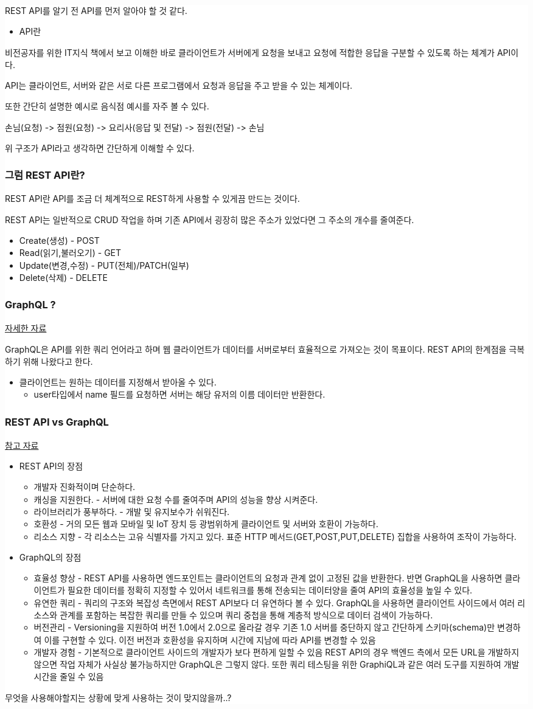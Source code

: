 REST API를 알기 전 API를 먼저 알아야 할 것 같다.

- API란

비전공자를 위한 IT지식 책에서 보고 이해한 바로 클라이언트가 서버에게 요청을 보내고 요청에 적합한 응답을 구분할 수 있도록 하는 체계가 API이다.

API는 클라이언트, 서버와 같은 서로 다른 프로그램에서 요청과 응답을 주고 받을 수 있는 체계이다.

또한 간단히 설명한 예시로 음식점 예시를 자주 볼 수 있다.

손님(요청) -> 점원(요청) -> 요리사(응답 및 전달) -> 점원(전달) -> 손님

위 구조가 API라고 생각하면 간단하게 이해할 수 있다.

### 그럼 REST API란?

REST API란 API를 조금 더 체계적으로 REST하게 사용할 수 있게끔 만드는 것이다.

REST API는 일반적으로 CRUD 작업을 하며 기존 API에서 굉장히 많은 주소가 있었다면 그 주소의 개수를 줄여준다.

- Create(생성) - POST
- Read(읽기,불러오기) - GET
- Update(변경,수정) - PUT(전체)/PATCH(일부)
- Delete(삭제) - DELETE

### GraphQL ?

[자세한 자료](https://tech.kakao.com/2019/08/01/graphql-basic/#%EC%BF%BC%EB%A6%AC%EB%AE%A4%ED%85%8C%EC%9D%B4%EC%85%98querymutation)

GraphQL은 API를 위한 쿼리 언어라고 하며 웹 클라이언트가 데이터를 서버로부터 효율적으로 가져오는 것이 목표이다. REST API의 한계점을 극복하기 위해 나왔다고 한다.

- 클라이언트는 원하는 데이터를 지정해서 받아올 수 있다.
  - user타입에서 name 필드를 요청하면 서버는 해당 유저의 이름 데이터만 반환한다.

### REST API vs GraphQL

[참고 자료](https://blog.toktokhan.dev/rest-api-vs-graphql-7348f54a220b)

- REST API의 장점
  - 개발자 진화적이며 단순하다.
  - 캐싱을 지원한다. - 서버에 대한 요청 수를 줄여주며 API의 성능을 향상 시켜준다.
  - 라이브러리가 풍부하다. - 개발 및 유지보수가 쉬워진다.
  - 호환성 - 거의 모든 웹과 모바일 및 IoT 장치 등 광범위하게 클라이언트 및 서버와 호환이 가능하다.
  - 리소스 지향 - 각 리소스는 고유 식별자를 가지고 있다. 표준 HTTP 메서드(GET,POST,PUT,DELETE) 집합을 사용하여 조작이 가능하다.

- GraphQL의 장점
  - 효율성 향상 - REST API를 사용하면 엔드포인트는 클라이언트의 요청과 관계 없이 고정된 값을 반환한다. 반면 GraphQL을 사용하면 클라이언트가 필요한 데이터를 정확히 지정할 수 있어서 네트워크를 통해 전송되는 데이터양을 줄여 API의 효율성을 높일 수 있다.
  - 유연한 쿼리 - 쿼리의 구조와 복잡성 측면에서 REST API보다 더 유연하다 볼 수 있다. GraphQL을 사용하면 클라이언트 사이드에서 여러 리소스와 관계를 포함하는 복잡한 쿼리를 만들 수 있으며 쿼리 중첩을 통해 계층적 방식으로 데이터 검색이 가능하다.
  - 버전관리 - Versioning을 지원하여 버전 1.0에서 2.0으로 올라갈 경우 기존 1.0 서버를 중단하지 않고 간단하게 스키마(schema)만 변경하여 이를 구현할 수 있다. 이전 버전과 호환성을 유지하며 시간에 지남에 따라 API를 변경할 수 있음
  - 개발자 경험 - 기본적으로 클라이언트 사이드의 개발자가 보다 편하게 일할 수 있음 REST API의 경우 백엔드 측에서 모든 URL을 개발하지 않으면 작업 자체가 사실상 불가능하지만 GraphQL은 그렇지 않다. 또한 쿼리 테스팅을 위한 GraphiQL과 같은 여러 도구를 지원하여 개발 시간을 줄일 수 있음

무엇을 사용해야할지는 상황에 맞게 사용하는 것이 맞지않을까..?
